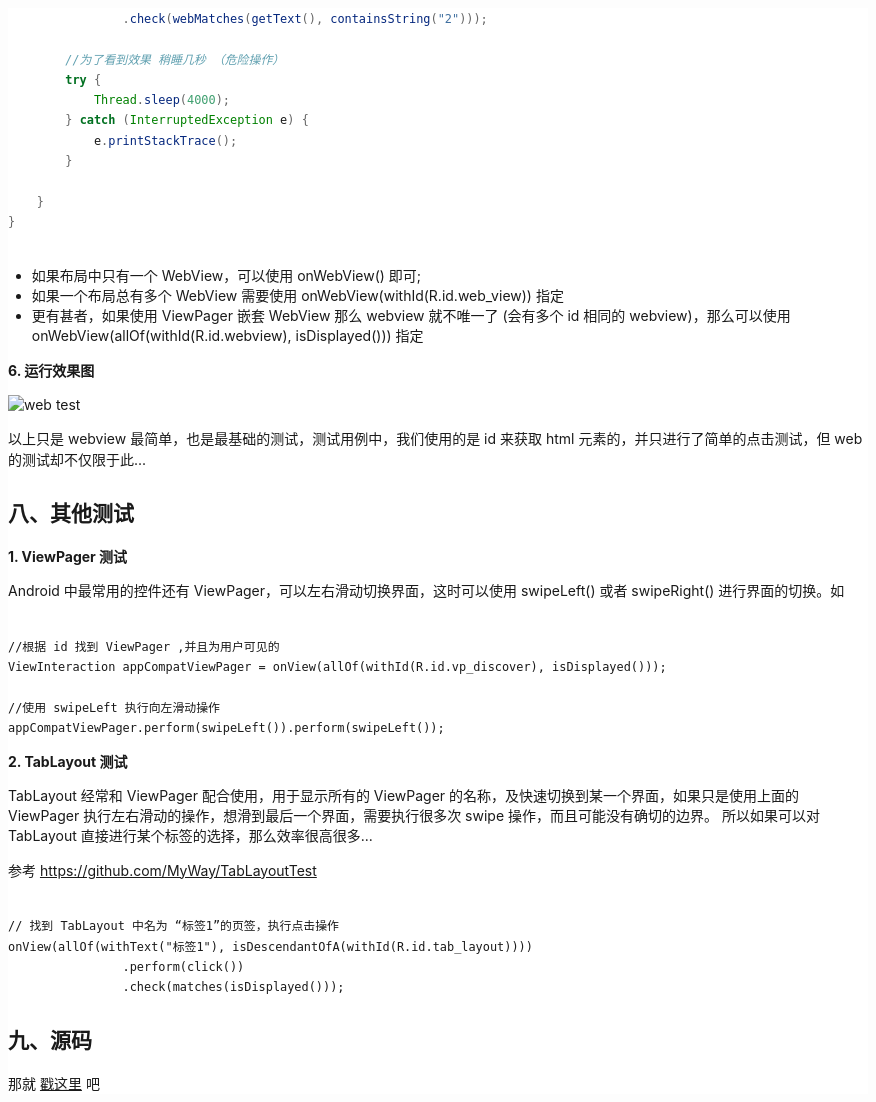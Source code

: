 ```java
                .check(webMatches(getText(), containsString("2")));

        //为了看到效果 稍睡几秒 （危险操作）
        try {
            Thread.sleep(4000);
        } catch (InterruptedException e) {
            e.printStackTrace();
        }

    }
}



```

- 如果布局中只有一个 WebView，可以使用 onWebView() 即可;
- 如果一个布局总有多个 WebView 需要使用 onWebView(withId(R.id.web_view)) 指定
- 更有甚者，如果使用 ViewPager 嵌套 WebView 那么 webview 就不唯一了 (会有多个 id 相同的 webview)，那么可以使用 onWebView(allOf(withId(R.id.webview), isDisplayed())) 指定


**6. 运行效果图**

![web test](http://ong9pclk3.bkt.clouddn.com/espresso_web_test.gif)

以上只是 webview 最简单，也是最基础的测试，测试用例中，我们使用的是 id 来获取 html 元素的，并只进行了简单的点击测试，但 web 的测试却不仅限于此...

## 八、其他测试

**1. ViewPager 测试**

Android 中最常用的控件还有 ViewPager，可以左右滑动切换界面，这时可以使用 swipeLeft() 或者 swipeRight() 进行界面的切换。如


```

//根据 id 找到 ViewPager ,并且为用户可见的
ViewInteraction appCompatViewPager = onView(allOf(withId(R.id.vp_discover), isDisplayed()));

//使用 swipeLeft 执行向左滑动操作
appCompatViewPager.perform(swipeLeft()).perform(swipeLeft());

```


**2. TabLayout 测试**

TabLayout 经常和 ViewPager 配合使用，用于显示所有的 ViewPager 的名称，及快速切换到某一个界面，如果只是使用上面的 ViewPager 执行左右滑动的操作，想滑到最后一个界面，需要执行很多次 swipe 操作，而且可能没有确切的边界。
所以如果可以对 TabLayout 直接进行某个标签的选择，那么效率很高很多...

参考 https://github.com/MyWay/TabLayoutTest


```

// 找到 TabLayout 中名为 “标签1”的页签，执行点击操作
onView(allOf(withText("标签1"), isDescendantOfA(withId(R.id.tab_layout))))
                .perform(click())
                .check(matches(isDisplayed()));

```



## 九、源码

那就 [戳这里](https://github.com/yuehongjie/EspressoTest) 吧
